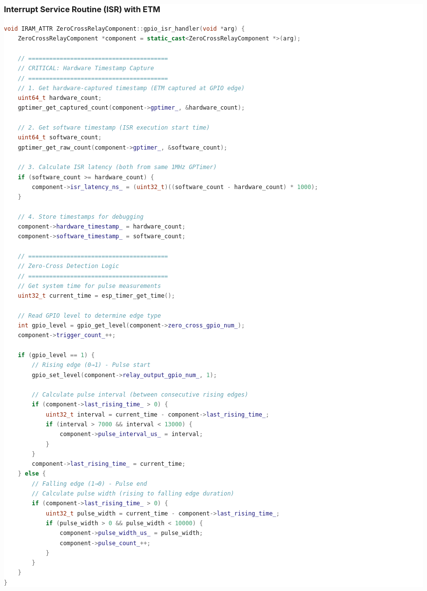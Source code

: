 ### Interrupt Service Routine (ISR) with ETM

```cpp
void IRAM_ATTR ZeroCrossRelayComponent::gpio_isr_handler(void *arg) {
    ZeroCrossRelayComponent *component = static_cast<ZeroCrossRelayComponent *>(arg);
    
    // ========================================
    // CRITICAL: Hardware Timestamp Capture
    // ========================================
    // 1. Get hardware-captured timestamp (ETM captured at GPIO edge)
    uint64_t hardware_count;
    gptimer_get_captured_count(component->gptimer_, &hardware_count);
    
    // 2. Get software timestamp (ISR execution start time)
    uint64_t software_count;
    gptimer_get_raw_count(component->gptimer_, &software_count);
    
    // 3. Calculate ISR latency (both from same 1MHz GPTimer)
    if (software_count >= hardware_count) {
        component->isr_latency_ns_ = (uint32_t)((software_count - hardware_count) * 1000);
    }
    
    // 4. Store timestamps for debugging
    component->hardware_timestamp_ = hardware_count;
    component->software_timestamp_ = software_count;
    
    // ========================================
    // Zero-Cross Detection Logic
    // ========================================
    // Get system time for pulse measurements
    uint32_t current_time = esp_timer_get_time();
    
    // Read GPIO level to determine edge type
    int gpio_level = gpio_get_level(component->zero_cross_gpio_num_);
    component->trigger_count_++;
    
    if (gpio_level == 1) {
        // Rising edge (0→1) - Pulse start
        gpio_set_level(component->relay_output_gpio_num_, 1);
        
        // Calculate pulse interval (between consecutive rising edges)
        if (component->last_rising_time_ > 0) {
            uint32_t interval = current_time - component->last_rising_time_;
            if (interval > 7000 && interval < 13000) {
                component->pulse_interval_us_ = interval;
            }
        }
        component->last_rising_time_ = current_time;
    } else {
        // Falling edge (1→0) - Pulse end
        // Calculate pulse width (rising to falling edge duration)
        if (component->last_rising_time_ > 0) {
            uint32_t pulse_width = current_time - component->last_rising_time_;
            if (pulse_width > 0 && pulse_width < 10000) {
                component->pulse_width_us_ = pulse_width;
                component->pulse_count_++;
            }
        }
    }
}
```
